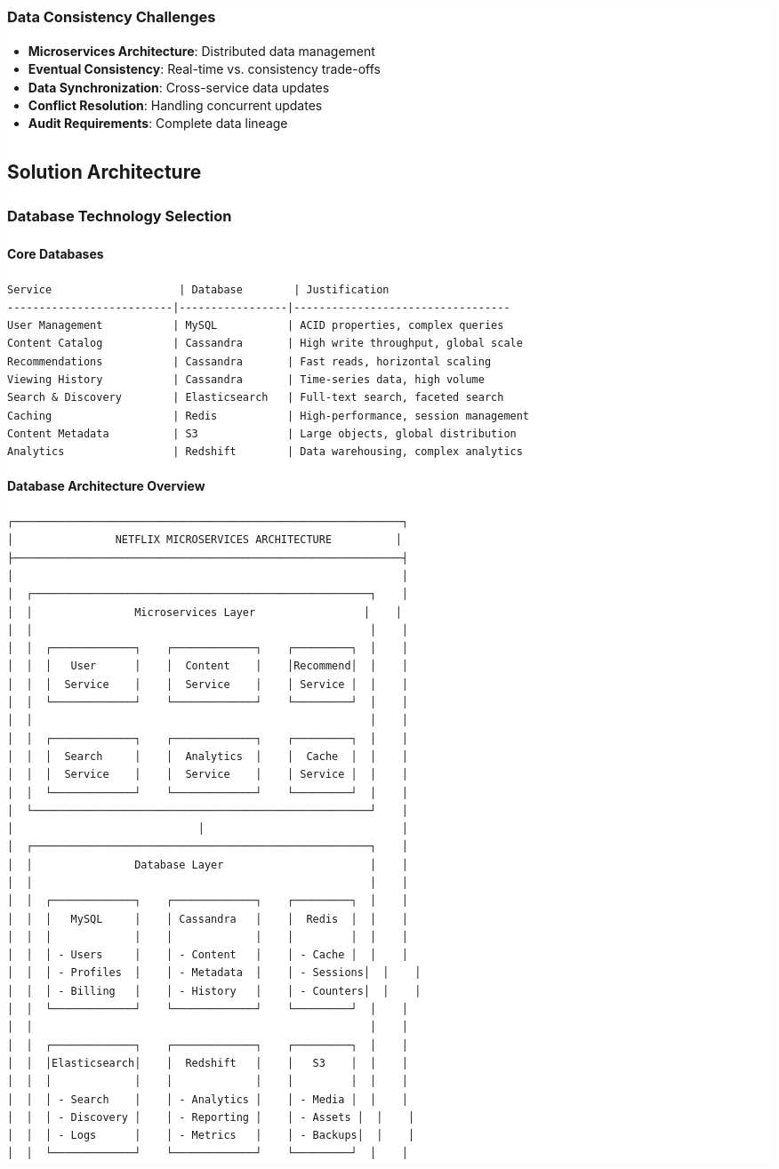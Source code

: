 ### Data Consistency Challenges
- **Microservices Architecture**: Distributed data management
- **Eventual Consistency**: Real-time vs. consistency trade-offs
- **Data Synchronization**: Cross-service data updates
- **Conflict Resolution**: Handling concurrent updates
- **Audit Requirements**: Complete data lineage

## Solution Architecture

### Database Technology Selection

#### Core Databases
```
Service                    | Database        | Justification
--------------------------|-----------------|----------------------------------
User Management           | MySQL           | ACID properties, complex queries
Content Catalog           | Cassandra       | High write throughput, global scale
Recommendations           | Cassandra       | Fast reads, horizontal scaling
Viewing History           | Cassandra       | Time-series data, high volume
Search & Discovery        | Elasticsearch   | Full-text search, faceted search
Caching                   | Redis           | High-performance, session management
Content Metadata          | S3              | Large objects, global distribution
Analytics                 | Redshift        | Data warehousing, complex analytics
```

#### Database Architecture Overview
```
┌─────────────────────────────────────────────────────────────┐
│                NETFLIX MICROSERVICES ARCHITECTURE          │
├─────────────────────────────────────────────────────────────┤
│                                                             │
│  ┌─────────────────────────────────────────────────────┐    │
│  │                Microservices Layer                 │    │
│  │                                                     │    │
│  │  ┌─────────────┐    ┌─────────────┐    ┌─────────┐  │    │
│  │  │   User      │    │  Content    │    │Recommend│  │    │
│  │  │  Service    │    │  Service    │    │ Service │  │    │
│  │  └─────────────┘    └─────────────┘    └─────────┘  │    │
│  │                                                     │    │
│  │  ┌─────────────┐    ┌─────────────┐    ┌─────────┐  │    │
│  │  │  Search     │    │  Analytics  │    │  Cache  │  │    │
│  │  │  Service    │    │  Service    │    │ Service │  │    │
│  │  └─────────────┘    └─────────────┘    └─────────┘  │    │
│  └─────────────────────────────────────────────────────┘    │
│                             │                               │
│  ┌─────────────────────────────────────────────────────┐    │
│  │                Database Layer                       │    │
│  │                                                     │    │
│  │  ┌─────────────┐    ┌─────────────┐    ┌─────────┐  │    │
│  │  │   MySQL     │    │ Cassandra   │    │  Redis  │  │    │
│  │  │             │    │             │    │         │  │    │
│  │  │ - Users     │    │ - Content   │    │ - Cache │  │    │
│  │  │ - Profiles  │    │ - Metadata  │    │ - Sessions│  │    │
│  │  │ - Billing   │    │ - History   │    │ - Counters│  │    │
│  │  └─────────────┘    └─────────────┘    └─────────┘  │    │
│  │                                                     │    │
│  │  ┌─────────────┐    ┌─────────────┐    ┌─────────┐  │    │
│  │  │Elasticsearch│    │  Redshift   │    │   S3    │  │    │
│  │  │             │    │             │    │         │  │    │
│  │  │ - Search    │    │ - Analytics │    │ - Media │  │    │
│  │  │ - Discovery │    │ - Reporting │    │ - Assets │  │    │
│  │  │ - Logs      │    │ - Metrics   │    │ - Backups│  │    │
│  │  └─────────────┘    └─────────────┘    └─────────┘  │    │
```